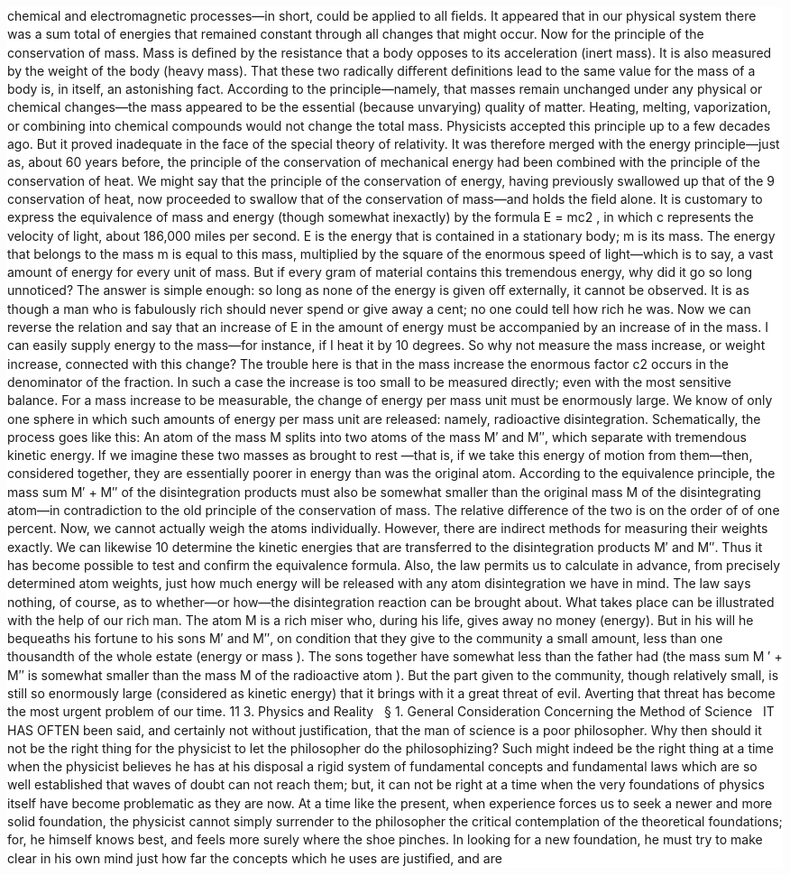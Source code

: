 chemical and electromagnetic processes—in short, could be applied to all ﬁelds. It appeared that in our physical system there was a sum total of energies that remained constant through all changes that might occur. Now for the principle of the conservation of mass. Mass is deﬁned by the resistance that a body opposes to its acceleration (inert mass). It is also measured by the weight of the body (heavy mass). That these two radically diﬀerent deﬁnitions lead to the same value for the mass of a body is, in itself, an astonishing fact. According to the principle—namely, that masses remain unchanged under any physical or chemical changes—the mass appeared to be the essential (because unvarying) quality of matter. Heating, melting, vaporization, or combining into chemical compounds would not change the total mass. Physicists accepted this principle up to a few decades ago. But it proved inadequate in the face of the special theory of relativity. It was therefore merged with the energy principle—just as, about 60 years before, the principle of the conservation of mechanical energy had been combined with the principle of the conservation of heat. We might say that the principle of the conservation of energy, having previously swallowed up that of the 9 conservation of heat, now proceeded to swallow that of the conservation of mass—and holds the ﬁeld alone. It is customary to express the equivalence of mass and energy (though somewhat inexactly) by the formula E = mc2 , in which c represents the velocity of light, about 186,000 miles per second. E is the energy that is contained in a stationary body; m is its mass. The energy that belongs to the mass m is equal to this mass, multiplied by the square of the enormous speed of light—which is to say, a vast amount of energy for every unit of mass. But if every gram of material contains this tremendous energy, why did it go so long unnoticed? The answer is simple enough: so long as none of the energy is given oﬀ externally, it cannot be observed. It is as though a man who is fabulously rich should never spend or give away a cent; no one could tell how rich he was. Now we can reverse the relation and say that an increase of E in the amount of energy must be accompanied by an increase of in the mass. I can easily supply energy to the mass—for instance, if I heat it by 10 degrees. So why not measure the mass increase, or weight increase, connected with this change? The trouble here is that in the mass increase the enormous factor c2 occurs in the denominator of the fraction. In such a case the increase is too small to be measured directly; even with the most sensitive balance. For a mass increase to be measurable, the change of energy per mass unit must be enormously large. We know of only one sphere in which such amounts of energy per mass unit are released: namely, radioactive disintegration. Schematically, the process goes like this: An atom of the mass M splits into two atoms of the mass M′ and M″, which separate with tremendous kinetic energy. If we imagine these two masses as brought to rest —that is, if we take this energy of motion from them—then, considered together, they are essentially poorer in energy than was the original atom. According to the equivalence principle, the mass sum M′ + M″ of the disintegration products must also be somewhat smaller than the original mass M of the disintegrating atom—in contradiction to the old principle of the conservation of mass. The relative diﬀerence of the two is on the order of of one percent. Now, we cannot actually weigh the atoms individually. However, there are indirect methods for measuring their weights exactly. We can likewise 10 determine the kinetic energies that are transferred to the disintegration products M′ and M″. Thus it has become possible to test and conﬁrm the equivalence formula. Also, the law permits us to calculate in advance, from precisely determined atom weights, just how much energy will be released with any atom disintegration we have in mind. The law says nothing, of course, as to whether—or how—the disintegration reaction can be brought about. What takes place can be illustrated with the help of our rich man. The atom M is a rich miser who, during his life, gives away no money (energy). But in his will he bequeaths his fortune to his sons M′ and M″, on condition that they give to the community a small amount, less than one thousandth of the whole estate (energy or mass ). The sons together have somewhat less than the father had (the mass sum M ′ + M″ is somewhat smaller than the mass M of the radioactive atom ). But the part given to the community, though relatively small, is still so enormously large (considered as kinetic energy) that it brings with it a great threat of evil. Averting that threat has become the most urgent problem of our time. 11 3. Physics and Reality   § 1. General Consideration Concerning the Method of Science   IT HAS OFTEN been said, and certainly not without justiﬁcation, that the man of science is a poor philosopher. Why then should it not be the right thing for the physicist to let the philosopher do the philosophizing? Such might indeed be the right thing at a time when the physicist believes he has at his disposal a rigid system of fundamental concepts and fundamental laws which are so well established that waves of doubt can not reach them; but, it can not be right at a time when the very foundations of physics itself have become problematic as they are now. At a time like the present, when experience forces us to seek a newer and more solid foundation, the physicist cannot simply surrender to the philosopher the critical contemplation of the theoretical foundations; for, he himself knows best, and feels more surely where the shoe pinches. In looking for a new foundation, he must try to make clear in his own mind just how far the concepts which he uses are justiﬁed, and are